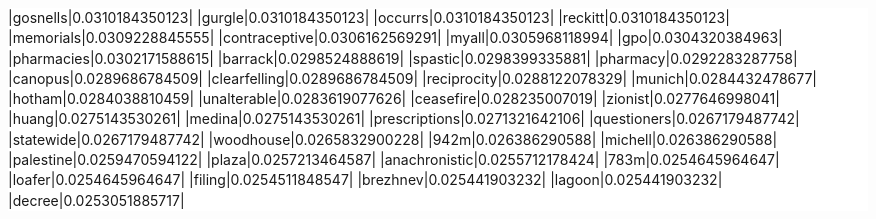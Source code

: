 |gosnells|0.0310184350123|
|gurgle|0.0310184350123|
|occurrs|0.0310184350123|
|reckitt|0.0310184350123|
|memorials|0.0309228845555|
|contraceptive|0.0306162569291|
|myall|0.0305968118994|
|gpo|0.0304320384963|
|pharmacies|0.0302171588615|
|barrack|0.0298524888619|
|spastic|0.0298399335881|
|pharmacy|0.0292283287758|
|canopus|0.0289686784509|
|clearfelling|0.0289686784509|
|reciprocity|0.0288122078329|
|munich|0.0284432478677|
|hotham|0.0284038810459|
|unalterable|0.0283619077626|
|ceasefire|0.028235007019|
|zionist|0.0277646998041|
|huang|0.0275143530261|
|medina|0.0275143530261|
|prescriptions|0.0271321642106|
|questioners|0.0267179487742|
|statewide|0.0267179487742|
|woodhouse|0.0265832900228|
|942m|0.026386290588|
|michell|0.026386290588|
|palestine|0.0259470594122|
|plaza|0.0257213464587|
|anachronistic|0.0255712178424|
|783m|0.0254645964647|
|loafer|0.0254645964647|
|filing|0.0254511848547|
|brezhnev|0.025441903232|
|lagoon|0.025441903232|
|decree|0.0253051885717|